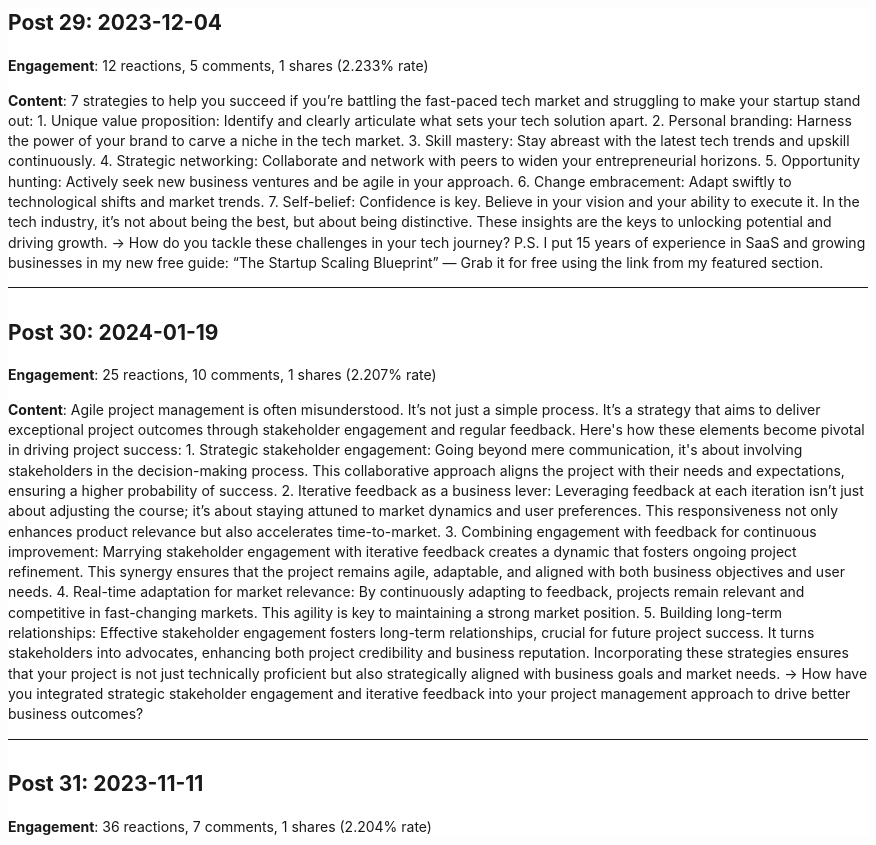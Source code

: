 
## Post 29: 2023-12-04

**Engagement**: 12 reactions, 5 comments, 1 shares (2.233% rate)

**Content**:
7 strategies to help you succeed if you’re battling the fast-paced tech market and struggling to make your startup stand out: 1. Unique value proposition: Identify and clearly articulate what sets your tech solution apart. 2. Personal branding: Harness the power of your brand to carve a niche in the tech market. 3. Skill mastery: Stay abreast with the latest tech trends and upskill continuously. 4. Strategic networking: Collaborate and network with peers to widen your entrepreneurial horizons. 5. Opportunity hunting: Actively seek new business ventures and be agile in your approach. 6. Change embracement: Adapt swiftly to technological shifts and market trends. 7. Self-belief: Confidence is key. Believe in your vision and your ability to execute it. In the tech industry, it’s not about being the best, but about being distinctive. These insights are the keys to unlocking potential and driving growth. → How do you tackle these challenges in your tech journey? P.S. I put 15 years of experience in SaaS and growing businesses in my new free guide: “The Startup Scaling Blueprint” — Grab it for free using the link from my featured section.

---

## Post 30: 2024-01-19

**Engagement**: 25 reactions, 10 comments, 1 shares (2.207% rate)

**Content**:
Agile project management is often misunderstood. It’s not just a simple process. It’s a strategy that aims to deliver exceptional project outcomes through stakeholder engagement and regular feedback. Here's how these elements become pivotal in driving project success: 1. Strategic stakeholder engagement: Going beyond mere communication, it's about involving stakeholders in the decision-making process. This collaborative approach aligns the project with their needs and expectations, ensuring a higher probability of success. 2. Iterative feedback as a business lever: Leveraging feedback at each iteration isn’t just about adjusting the course; it’s about staying attuned to market dynamics and user preferences. This responsiveness not only enhances product relevance but also accelerates time-to-market. 3. Combining engagement with feedback for continuous improvement: Marrying stakeholder engagement with iterative feedback creates a dynamic that fosters ongoing project refinement. This synergy ensures that the project remains agile, adaptable, and aligned with both business objectives and user needs. 4. Real-time adaptation for market relevance: By continuously adapting to feedback, projects remain relevant and competitive in fast-changing markets. This agility is key to maintaining a strong market position. 5. Building long-term relationships: Effective stakeholder engagement fosters long-term relationships, crucial for future project success. It turns stakeholders into advocates, enhancing both project credibility and business reputation. Incorporating these strategies ensures that your project is not just technically proficient but also strategically aligned with business goals and market needs. → How have you integrated strategic stakeholder engagement and iterative feedback into your project management approach to drive better business outcomes?

---

## Post 31: 2023-11-11

**Engagement**: 36 reactions, 7 comments, 1 shares (2.204% rate)
